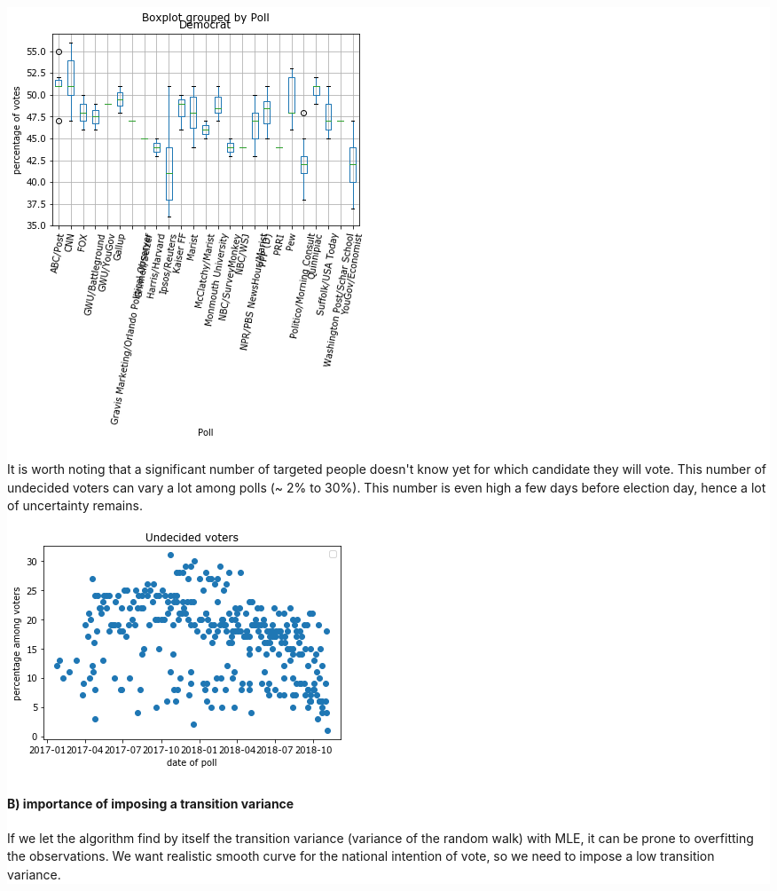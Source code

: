 ![boxplot_group_by_plot](pictures/boxplot_group_by_plot.png)

It is worth noting that a significant number of targeted people doesn't know yet for which candidate they will vote. This number of undecided voters can vary a lot among polls (~ 2% to 30%). This number is even high a few days before election day, hence a lot of uncertainty remains.

![undecided_voters](pictures/undecided_voters.png)

#### B) importance of imposing a transition variance
        
If we let the algorithm find by itself the transition variance (variance of the random walk) with MLE, it can be prone to overfitting the observations. We want realistic smooth curve for the national intention of vote, so we need to impose a low transition variance.
